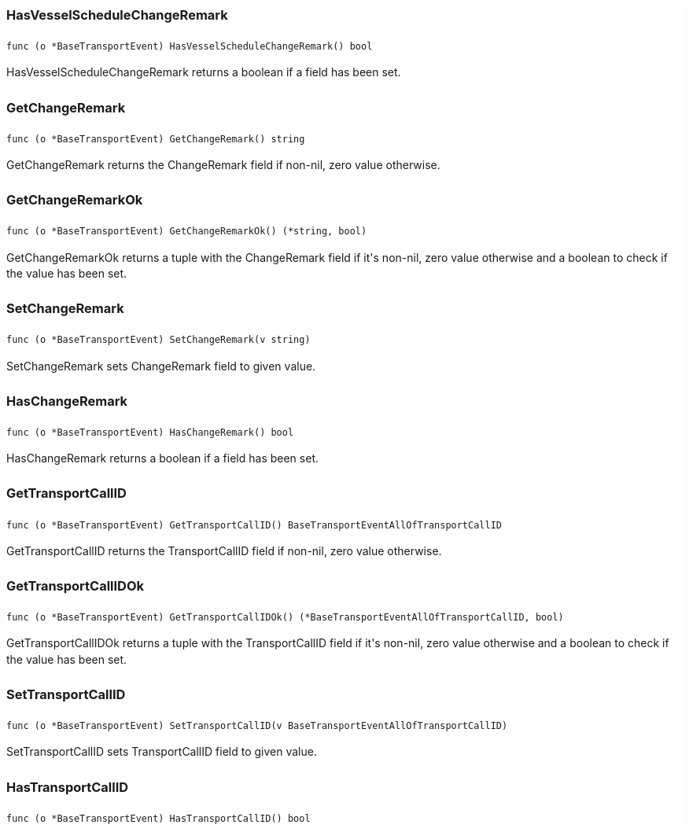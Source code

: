 ### HasVesselScheduleChangeRemark

`func (o *BaseTransportEvent) HasVesselScheduleChangeRemark() bool`

HasVesselScheduleChangeRemark returns a boolean if a field has been set.

### GetChangeRemark

`func (o *BaseTransportEvent) GetChangeRemark() string`

GetChangeRemark returns the ChangeRemark field if non-nil, zero value otherwise.

### GetChangeRemarkOk

`func (o *BaseTransportEvent) GetChangeRemarkOk() (*string, bool)`

GetChangeRemarkOk returns a tuple with the ChangeRemark field if it's non-nil, zero value otherwise
and a boolean to check if the value has been set.

### SetChangeRemark

`func (o *BaseTransportEvent) SetChangeRemark(v string)`

SetChangeRemark sets ChangeRemark field to given value.

### HasChangeRemark

`func (o *BaseTransportEvent) HasChangeRemark() bool`

HasChangeRemark returns a boolean if a field has been set.

### GetTransportCallID

`func (o *BaseTransportEvent) GetTransportCallID() BaseTransportEventAllOfTransportCallID`

GetTransportCallID returns the TransportCallID field if non-nil, zero value otherwise.

### GetTransportCallIDOk

`func (o *BaseTransportEvent) GetTransportCallIDOk() (*BaseTransportEventAllOfTransportCallID, bool)`

GetTransportCallIDOk returns a tuple with the TransportCallID field if it's non-nil, zero value otherwise
and a boolean to check if the value has been set.

### SetTransportCallID

`func (o *BaseTransportEvent) SetTransportCallID(v BaseTransportEventAllOfTransportCallID)`

SetTransportCallID sets TransportCallID field to given value.

### HasTransportCallID

`func (o *BaseTransportEvent) HasTransportCallID() bool`
